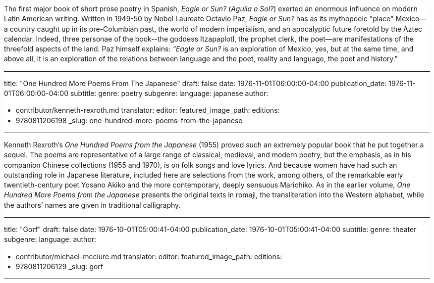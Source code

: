 The first major book of short prose poetry in Spanish, _Eagle or Sun?_ (_Aguila o Sol?_) exerted an enormous influence on modern Latin American writing. Written in 1949-50 by Nobel Laureate Octavio Paz, _Eagle or Sun?_ has as its mythopoeic "place" Mexico––a country caught up in its pre-Columbian past, the world of modern imperialism, and an apocalyptic future foretold by the Aztec calendar. Indeed, three personae of the book--the goddess Itzapaplotl, the prophet clerk, the poet––are manifestations of the threefold aspects of the land. Paz himself explains: _"Eagle or Sun?_ is an exploration of Mexico, yes, but at the same time, and above all, it is an exploration of the relations between language and the poet, reality and language, the poet and history."

---
title: "One Hundred More Poems From The Japanese"
draft: false
date: 1976-11-01T06:00:00-04:00
publication_date: 1976-11-01T06:00:00-04:00
subtitle:
genre: poetry
subgenre:
language: japanese
author:
  - contributor/kenneth-rexroth.md
translator:
editor:
featured_image_path:
editions:
  - 9780811206198
_slug: one-hundred-more-poems-from-the-japanese
---

Kenneth Rexroth’s _One Hundred Poems from the Japanese_ (1955) proved such an extremely popular book that he put together a sequel. The poems are representative of a large range of classical, medieval, and modern poetry, but the emphasis, as in his companion Chinese collections (1955 and 1970), is on folk songs and love lyrics. And because women have had such an outstanding role in Japanese literature, included here are selections from the work, among others, of the remarkable early twentieth-century poet Yosano Akiko and the more contemporary, deeply sensuous Marichiko. As in the earlier volume, _One Hundred More Poems from the Japanese_ presents the original texts in romaji, the transliteration into the Western alphabet, while the authors’ names are given in traditional calligraphy.

---
title: "Gorf"
draft: false
date: 1976-10-01T05:00:41-04:00
publication_date: 1976-10-01T05:00:41-04:00
subtitle:
genre: theater
subgenre:
language:
author:
  - contributor/michael-mcclure.md
translator:
editor:
featured_image_path:
editions:
  - 9780811206129
_slug: gorf
---
